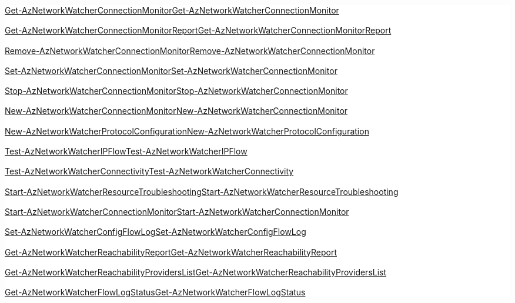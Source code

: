 [<span data-ttu-id="8aad7-168">Get-AzNetworkWatcherConnectionMonitor</span><span class="sxs-lookup"><span data-stu-id="8aad7-168">Get-AzNetworkWatcherConnectionMonitor</span></span>](./Get-AzNetworkWatcherConnectionMonitor.md)

[<span data-ttu-id="8aad7-169">Get-AzNetworkWatcherConnectionMonitorReport</span><span class="sxs-lookup"><span data-stu-id="8aad7-169">Get-AzNetworkWatcherConnectionMonitorReport</span></span>](./Get-AzNetworkWatcherConnectionMonitorReport.md)

[<span data-ttu-id="8aad7-170">Remove-AzNetworkWatcherConnectionMonitor</span><span class="sxs-lookup"><span data-stu-id="8aad7-170">Remove-AzNetworkWatcherConnectionMonitor</span></span>](./Remove-AzNetworkWatcherConnectionMonitor.md)

[<span data-ttu-id="8aad7-171">Set-AzNetworkWatcherConnectionMonitor</span><span class="sxs-lookup"><span data-stu-id="8aad7-171">Set-AzNetworkWatcherConnectionMonitor</span></span>](./Set-AzNetworkWatcherConnectionMonitor.md)

[<span data-ttu-id="8aad7-172">Stop-AzNetworkWatcherConnectionMonitor</span><span class="sxs-lookup"><span data-stu-id="8aad7-172">Stop-AzNetworkWatcherConnectionMonitor</span></span>](./Stop-AzNetworkWatcherConnectionMonitor.md)

[<span data-ttu-id="8aad7-173">New-AzNetworkWatcherConnectionMonitor</span><span class="sxs-lookup"><span data-stu-id="8aad7-173">New-AzNetworkWatcherConnectionMonitor</span></span>](./New-AzNetworkWatcherConnectionMonitor.md)

[<span data-ttu-id="8aad7-174">New-AzNetworkWatcherProtocolConfiguration</span><span class="sxs-lookup"><span data-stu-id="8aad7-174">New-AzNetworkWatcherProtocolConfiguration</span></span>](./New-AzNetworkWatcherProtocolConfiguration.md)

[<span data-ttu-id="8aad7-175">Test-AzNetworkWatcherIPFlow</span><span class="sxs-lookup"><span data-stu-id="8aad7-175">Test-AzNetworkWatcherIPFlow</span></span>](./Test-AzNetworkWatcherIPFlow.md)

[<span data-ttu-id="8aad7-176">Test-AzNetworkWatcherConnectivity</span><span class="sxs-lookup"><span data-stu-id="8aad7-176">Test-AzNetworkWatcherConnectivity</span></span>](./Test-AzNetworkWatcherConnectivity.md)

[<span data-ttu-id="8aad7-177">Start-AzNetworkWatcherResourceTroubleshooting</span><span class="sxs-lookup"><span data-stu-id="8aad7-177">Start-AzNetworkWatcherResourceTroubleshooting</span></span>](./Start-AzNetworkWatcherResourceTroubleshooting.md)

[<span data-ttu-id="8aad7-178">Start-AzNetworkWatcherConnectionMonitor</span><span class="sxs-lookup"><span data-stu-id="8aad7-178">Start-AzNetworkWatcherConnectionMonitor</span></span>](./Start-AzNetworkWatcherConnectionMonitor.md)

[<span data-ttu-id="8aad7-179">Set-AzNetworkWatcherConfigFlowLog</span><span class="sxs-lookup"><span data-stu-id="8aad7-179">Set-AzNetworkWatcherConfigFlowLog</span></span>](./Set-AzNetworkWatcherConfigFlowLog.md)

[<span data-ttu-id="8aad7-180">Get-AzNetworkWatcherReachabilityReport</span><span class="sxs-lookup"><span data-stu-id="8aad7-180">Get-AzNetworkWatcherReachabilityReport</span></span>](./Get-AzNetworkWatcherReachabilityReport.md)

[<span data-ttu-id="8aad7-181">Get-AzNetworkWatcherReachabilityProvidersList</span><span class="sxs-lookup"><span data-stu-id="8aad7-181">Get-AzNetworkWatcherReachabilityProvidersList</span></span>](./Get-AzNetworkWatcherReachabilityProvidersList.md)

[<span data-ttu-id="8aad7-182">Get-AzNetworkWatcherFlowLogStatus</span><span class="sxs-lookup"><span data-stu-id="8aad7-182">Get-AzNetworkWatcherFlowLogStatus</span></span>](./Get-AzNetworkWatcherFlowLogStatus.md)
